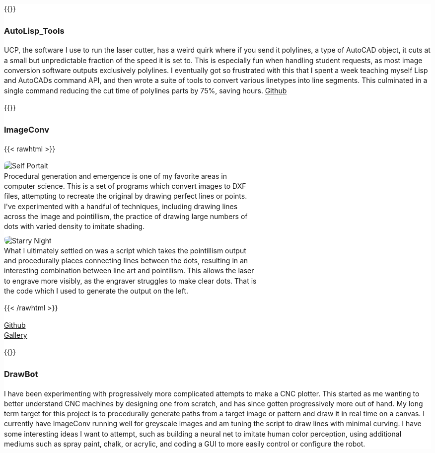 


{{<NiceLine>}}
### AutoLisp_Tools
UCP, the software I use to run the laser cutter, has a weird quirk where if you send it polylines, a type of AutoCAD object, it cuts at a small but unpredictable fraction of the speed it is set to. This is especially fun when handling student requests, as most image conversion software outputs exclusively polylines. I eventually got so frustrated with this that I spent a week teaching myself Lisp and AutoCADs command API, and then wrote a suite of tools to convert various linetypes into line segments. This culminated in a single command reducing the cut time of polylines parts by 75%, saving hours. [Github](https://github.com/GarettMorrison/AutoCode/tree/main/AutoLisp_Tools)




{{<NiceLine>}}

### ImageConv

{{< rawhtml >}}
<div class="row">
	<div class="column" style = "width: 40%">
		<img src="/img/inProgress/Portrait.jpg" alt="Self Portait" style="width:95%; border-radius:8px">
	</div>
	<div class="column" style = "width: 60%">
		Procedural generation and emergence is one of my favorite areas in computer science. This is a set of programs which convert images to DXF files, attempting to recreate the original by drawing perfect lines or points. I've experimented with a handful of techniques, including drawing lines across the image and pointillism, the practice of drawing large numbers of dots with varied density to imitate shading. 
	</div>
</div>


<div class="row">
	<div class="column" style = "width: 40%">
		<img src="/img/inProgress/StarryNight_Dense.jpg" alt="Starry Night" style="width:95%; padding-top:8px; border-radius:16px">
	</div>
	<div class="column" style = "width: 60%">
		What I ultimately settled on was a script which takes the pointillism output and procedurally places connecting lines between the dots, resulting in an interesting combination between line art and pointilism. This allows the laser to engrave more visibly, as the engraver struggles to make clear dots. That is the code which I used to generate the output on the left.
	</div>
</div>

{{< /rawhtml >}}

[Github](https://github.com/GarettMorrison/AutoCode/tree/main/ImageConv)  
[Gallery](https://imgur.com/gallery/nY0wTjr)


{{<NiceLine>}}

### DrawBot
I have been experimenting with progressively more complicated attempts to make a CNC plotter. This started as me wanting to better understand CNC machines by designing one from scratch, and has since gotten progressively more out of hand. My long term target for this project is to procedurally generate paths from a target image or pattern and draw it in real time on a canvas. I currently have ImageConv running well for greyscale images and am tuning the script to draw lines with minimal curving. I have some interesting ideas I want to attempt, such as building a neural net to imitate human color perception, using additional mediums such as spray paint, chalk, or acrylic, and coding a GUI to more easily control or configure the robot. 
